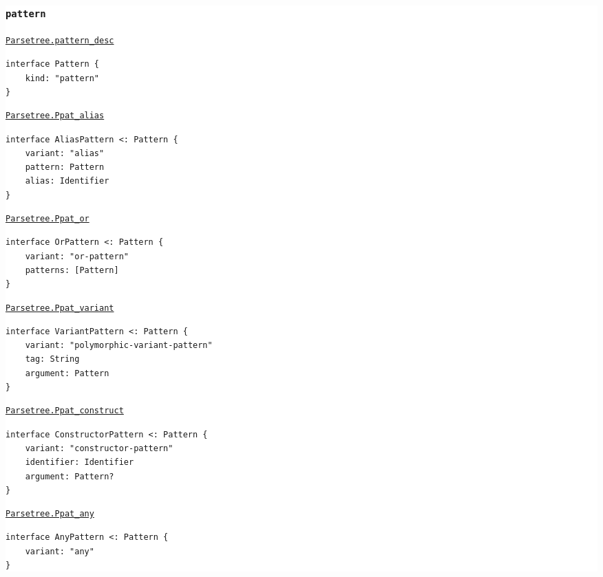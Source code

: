 ### `pattern`

[`Parsetree.pattern_desc`](https://v2.ocaml.org/api/compilerlibref/Parsetree.html#TYPEpattern_desc)

```idl
interface Pattern {
    kind: "pattern"
}
```

[`Parsetree.Ppat_alias`](https://v2.ocaml.org/api/compilerlibref/Parsetree.html#TYPEELTpattern_desc.Ppat_alias)

```idl
interface AliasPattern <: Pattern {
    variant: "alias"
    pattern: Pattern
    alias: Identifier
}
```

[`Parsetree.Ppat_or`](https://v2.ocaml.org/api/compilerlibref/Parsetree.html#TYPEELTpattern_desc.Ppat_or)

```idl
interface OrPattern <: Pattern {
    variant: "or-pattern"
    patterns: [Pattern]
}
```

[`Parsetree.Ppat_variant`](https://v2.ocaml.org/api/compilerlibref/Parsetree.html#TYPEELTpattern_desc.Ppat_variant)

```idl
interface VariantPattern <: Pattern {
    variant: "polymorphic-variant-pattern"
    tag: String
    argument: Pattern
}
```

[`Parsetree.Ppat_construct`](https://v2.ocaml.org/api/compilerlibref/Parsetree.html#TYPEELTpattern_desc.Ppat_construct)

```idl
interface ConstructorPattern <: Pattern {
    variant: "constructor-pattern"
    identifier: Identifier
    argument: Pattern?
}
```

[`Parsetree.Ppat_any`](https://v2.ocaml.org/api/compilerlibref/Parsetree.html#TYPEELTpattern_desc.Ppat_any)

```idl
interface AnyPattern <: Pattern {
    variant: "any"
}
```
